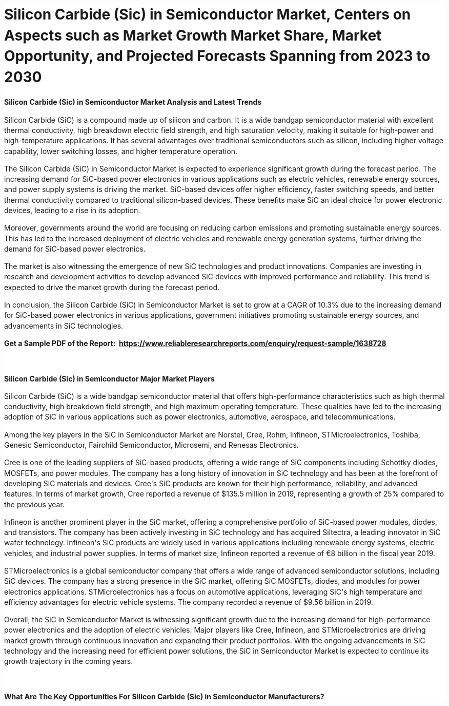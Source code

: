 <p><h1>Silicon Carbide (Sic) in Semiconductor Market, Centers on Aspects such as Market Growth Market Share, Market Opportunity, and Projected Forecasts Spanning from 2023 to 2030</h1></p><p><strong>Silicon Carbide (Sic) in Semiconductor Market Analysis and Latest Trends</strong></p>
<p><p>Silicon Carbide (SiC) is a compound made up of silicon and carbon. It is a wide bandgap semiconductor material with excellent thermal conductivity, high breakdown electric field strength, and high saturation velocity, making it suitable for high-power and high-temperature applications. It has several advantages over traditional semiconductors such as silicon, including higher voltage capability, lower switching losses, and higher temperature operation.</p><p>The Silicon Carbide (SiC) in Semiconductor Market is expected to experience significant growth during the forecast period. The increasing demand for SiC-based power electronics in various applications such as electric vehicles, renewable energy sources, and power supply systems is driving the market. SiC-based devices offer higher efficiency, faster switching speeds, and better thermal conductivity compared to traditional silicon-based devices. These benefits make SiC an ideal choice for power electronic devices, leading to a rise in its adoption.</p><p>Moreover, governments around the world are focusing on reducing carbon emissions and promoting sustainable energy sources. This has led to the increased deployment of electric vehicles and renewable energy generation systems, further driving the demand for SiC-based power electronics.</p><p>The market is also witnessing the emergence of new SiC technologies and product innovations. Companies are investing in research and development activities to develop advanced SiC devices with improved performance and reliability. This trend is expected to drive the market growth during the forecast period.</p><p>In conclusion, the Silicon Carbide (SiC) in Semiconductor Market is set to grow at a CAGR of 10.3% due to the increasing demand for SiC-based power electronics in various applications, government initiatives promoting sustainable energy sources, and advancements in SiC technologies.</p></p>
<p><strong>Get a Sample PDF of the Report:&nbsp; <a href="https://www.reliableresearchreports.com/enquiry/request-sample/1638728">https://www.reliableresearchreports.com/enquiry/request-sample/1638728</a></strong></p>
<p>&nbsp;</p>
<p><strong>Silicon Carbide (Sic) in Semiconductor Major Market Players</strong></p>
<p><p>Silicon Carbide (SiC) is a wide bandgap semiconductor material that offers high-performance characteristics such as high thermal conductivity, high breakdown field strength, and high maximum operating temperature. These qualities have led to the increasing adoption of SiC in various applications such as power electronics, automotive, aerospace, and telecommunications.</p><p>Among the key players in the SiC in Semiconductor Market are Norstel, Cree, Rohm, Infineon, STMicroelectronics, Toshiba, Genesic Semiconductor, Fairchild Semiconductor, Microsemi, and Renesas Electronics.</p><p>Cree is one of the leading suppliers of SiC-based products, offering a wide range of SiC components including Schottky diodes, MOSFETs, and power modules. The company has a long history of innovation in SiC technology and has been at the forefront of developing SiC materials and devices. Cree's SiC products are known for their high performance, reliability, and advanced features. In terms of market growth, Cree reported a revenue of $135.5 million in 2019, representing a growth of 25% compared to the previous year.</p><p>Infineon is another prominent player in the SiC market, offering a comprehensive portfolio of SiC-based power modules, diodes, and transistors. The company has been actively investing in SiC technology and has acquired Siltectra, a leading innovator in SiC wafer technology. Infineon's SiC products are widely used in various applications including renewable energy systems, electric vehicles, and industrial power supplies. In terms of market size, Infineon reported a revenue of €8 billion in the fiscal year 2019.</p><p>STMicroelectronics is a global semiconductor company that offers a wide range of advanced semiconductor solutions, including SiC devices. The company has a strong presence in the SiC market, offering SiC MOSFETs, diodes, and modules for power electronics applications. STMicroelectronics has a focus on automotive applications, leveraging SiC's high temperature and efficiency advantages for electric vehicle systems. The company recorded a revenue of $9.56 billion in 2019.</p><p>Overall, the SiC in Semiconductor Market is witnessing significant growth due to the increasing demand for high-performance power electronics and the adoption of electric vehicles. Major players like Cree, Infineon, and STMicroelectronics are driving market growth through continuous innovation and expanding their product portfolios. With the ongoing advancements in SiC technology and the increasing need for efficient power solutions, the SiC in Semiconductor Market is expected to continue its growth trajectory in the coming years.</p></p>
<p>&nbsp;</p>
<p><strong>What Are The Key Opportunities For Silicon Carbide (Sic) in Semiconductor Manufacturers?</strong></p>